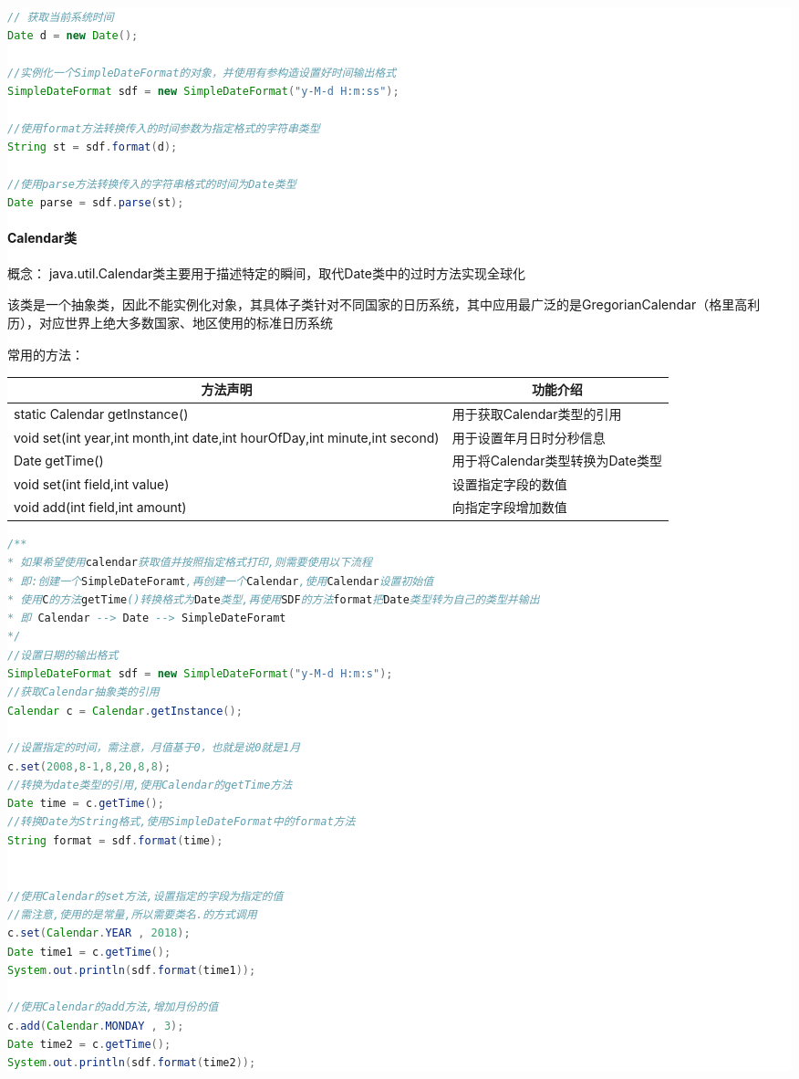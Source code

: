 ```java
// 获取当前系统时间
Date d = new Date();

//实例化一个SimpleDateFormat的对象，并使用有参构造设置好时间输出格式
SimpleDateFormat sdf = new SimpleDateFormat("y-M-d H:m:ss");

//使用format方法转换传入的时间参数为指定格式的字符串类型
String st = sdf.format(d);

//使用parse方法转换传入的字符串格式的时间为Date类型
Date parse = sdf.parse(st);
```

#### Calendar类

概念： java.util.Calendar类主要用于描述特定的瞬间，取代Date类中的过时方法实现全球化

该类是一个抽象类，因此不能实例化对象，其具体子类针对不同国家的日历系统，其中应用最广泛的是GregorianCalendar（格里高利历），对应世界上绝大多数国家、地区使用的标准日历系统

常用的方法：

| 方法声明                                                     | 功能介绍                         |
| ------------------------------------------------------------ | -------------------------------- |
| static Calendar getInstance()                                | 用于获取Calendar类型的引用       |
| void set(int year,int month,int date,int hourOfDay,int minute,int second) | 用于设置年月日时分秒信息         |
| Date getTime()                                               | 用于将Calendar类型转换为Date类型 |
| void set(int field,int value)                                | 设置指定字段的数值               |
| void add(int field,int amount)                               | 向指定字段增加数值               |

```java
/**
* 如果希望使用calendar获取值并按照指定格式打印,则需要使用以下流程
* 即:创建一个SimpleDateForamt,再创建一个Calendar,使用Calendar设置初始值
* 使用C的方法getTime()转换格式为Date类型,再使用SDF的方法format把Date类型转为自己的类型并输出
* 即 Calendar --> Date --> SimpleDateForamt
*/
//设置日期的输出格式
SimpleDateFormat sdf = new SimpleDateFormat("y-M-d H:m:s");
//获取Calendar抽象类的引用
Calendar c = Calendar.getInstance();

//设置指定的时间，需注意，月值基于0，也就是说0就是1月
c.set(2008,8-1,8,20,8,8);
//转换为date类型的引用,使用Calendar的getTime方法
Date time = c.getTime();
//转换Date为String格式,使用SimpleDateFormat中的format方法
String format = sdf.format(time);


//使用Calendar的set方法,设置指定的字段为指定的值
//需注意,使用的是常量,所以需要类名.的方式调用
c.set(Calendar.YEAR , 2018);
Date time1 = c.getTime();
System.out.println(sdf.format(time1));

//使用Calendar的add方法,增加月份的值
c.add(Calendar.MONDAY , 3);
Date time2 = c.getTime();
System.out.println(sdf.format(time2));
```
